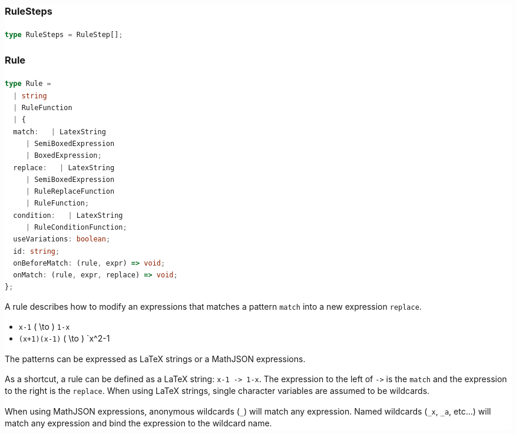 </MemberCard>

<a id="rulesteps" name="rulesteps"></a>

<MemberCard>

### RuleSteps

```ts
type RuleSteps = RuleStep[];
```

</MemberCard>

<a id="rule" name="rule"></a>

<MemberCard>

### Rule

```ts
type Rule = 
  | string
  | RuleFunction
  | {
  match:   | LatexString
     | SemiBoxedExpression
     | BoxedExpression;
  replace:   | LatexString
     | SemiBoxedExpression
     | RuleReplaceFunction
     | RuleFunction;
  condition:   | LatexString
     | RuleConditionFunction;
  useVariations: boolean;
  id: string;
  onBeforeMatch: (rule, expr) => void;
  onMatch: (rule, expr, replace) => void;
};
```

A rule describes how to modify an expressions that matches a pattern `match`
into a new expression `replace`.

- `x-1` \( \to \) `1-x`
- `(x+1)(x-1)` \( \to \) `x^2-1

The patterns can be expressed as LaTeX strings or a MathJSON expressions.

As a shortcut, a rule can be defined as a LaTeX string: `x-1 -> 1-x`.
The expression to the left of `->` is the `match` and the expression to the
right is the `replace`. When using LaTeX strings, single character variables
are assumed to be wildcards.

When using MathJSON expressions, anonymous wildcards (`_`) will match any
expression. Named wildcards (`_x`, `_a`, etc...) will match any expression
and bind the expression to the wildcard name.
